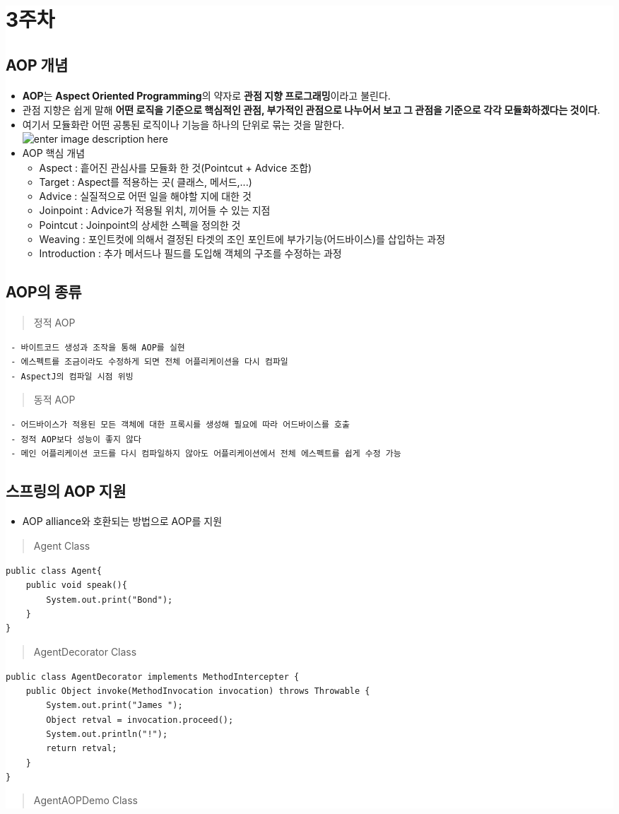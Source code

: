# 3주차 

 ## AOP 개념
 - **AOP**는 **Aspect Oriented Programming**의 약자로 **관점 지향 프로그래밍**이라고 불린다. 
 - 관점 지향은 쉽게 말해 **어떤 로직을 기준으로 핵심적인 관점, 부가적인 관점으로 나누어서 보고 그 관점을 기준으로 각각 모듈화하겠다는 것이다**. 
 - 여기서 모듈화란 어떤 공통된 로직이나 기능을 하나의 단위로 묶는 것을 말한다.  
  ![enter image description here](https://blog.kakaocdn.net/dn/bMMwYu/btqz8ZGNTY0/zn9YlGXDRbAs9ap8To0C0k/img.png)
- AOP 핵심 개념
	- Aspect : 흩어진 관심사를 모듈화 한 것(Pointcut + Advice 조합)
	- Target : Aspect를 적용하는 곳( 클래스, 메서드,...)
	- Advice : 실질적으로 어떤 일을 해야할 지에 대한 것
	- Joinpoint : Advice가 적용될 위치, 끼어들 수 있는 지점
	- Pointcut : Joinpoint의 상세한 스펙을 정의한 것
	- Weaving : 포인트컷에 의해서 결정된 타겟의 조인 포인트에 부가기능(어드바이스)를 삽입하는 과정
	- Introduction : 추가 메서드나 필드를 도입해 객체의 구조를 수정하는 과정

## AOP의 종류
 > 정적 AOP
	
	 - 바이트코드 생성과 조작을 통해 AOP를 실현
	 - 에스펙트를 조금이라도 수정하게 되면 전체 어플리케이션을 다시 컴파일
	 - AspectJ의 컴파일 시점 위빙
 > 동적 AOP
 > 
	 - 어드바이스가 적용된 모든 객체에 대한 프록시를 생성해 필요에 따라 어드바이스를 호출
	 - 정적 AOP보다 성능이 좋지 않다
	 - 메인 어플리케이션 코드를 다시 컴파일하지 않아도 어플리케이션에서 전체 에스펙트를 쉽게 수정 가능
 ## 스프링의 AOP 지원
 - AOP alliance와 호환되는 방법으로 AOP를 지원
 > Agent Class

    public class Agent{
	    public void speak(){
		    System.out.print("Bond");
	    }
    }

 > AgentDecorator Class

    public class AgentDecorator implements MethodIntercepter {
	    public Object invoke(MethodInvocation invocation) throws Throwable {
		    System.out.print("James ");
		    Object retval = invocation.proceed();
		    System.out.println("!");
		    return retval; 
	    }
    }

> AgentAOPDemo Class
